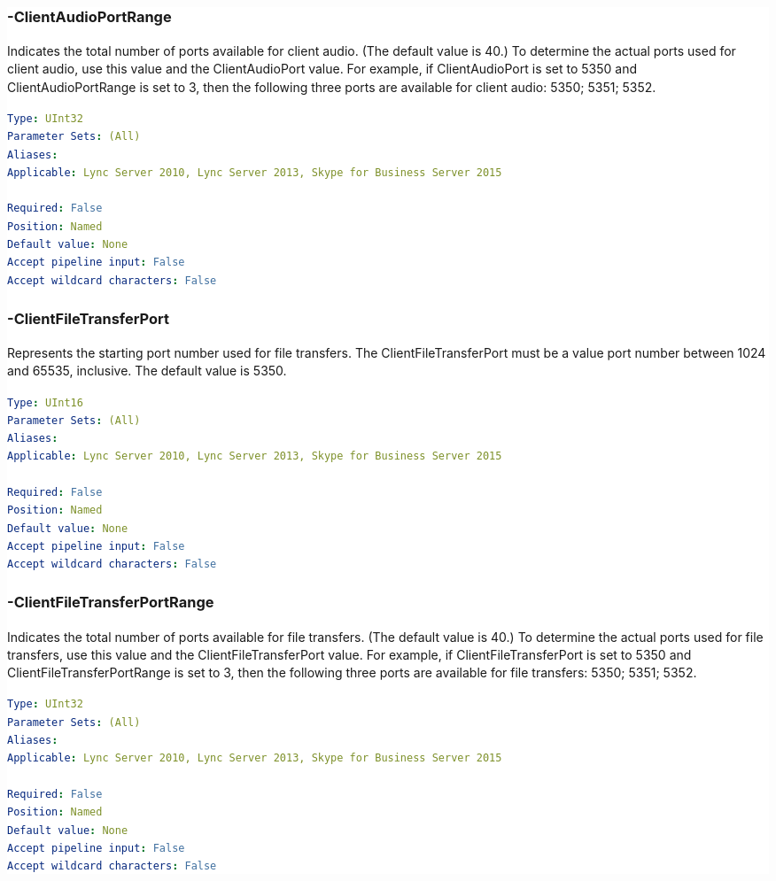 ### -ClientAudioPortRange
Indicates the total number of ports available for client audio.
(The default value is 40.) To determine the actual ports used for client audio, use this value and the ClientAudioPort value.
For example, if ClientAudioPort is set to 5350 and ClientAudioPortRange is set to 3, then the following three ports are available for client audio: 5350; 5351; 5352.

```yaml
Type: UInt32
Parameter Sets: (All)
Aliases: 
Applicable: Lync Server 2010, Lync Server 2013, Skype for Business Server 2015

Required: False
Position: Named
Default value: None
Accept pipeline input: False
Accept wildcard characters: False
```

### -ClientFileTransferPort
Represents the starting port number used for file transfers.
The ClientFileTransferPort must be a value port number between 1024 and 65535, inclusive.
The default value is 5350.

```yaml
Type: UInt16
Parameter Sets: (All)
Aliases: 
Applicable: Lync Server 2010, Lync Server 2013, Skype for Business Server 2015

Required: False
Position: Named
Default value: None
Accept pipeline input: False
Accept wildcard characters: False
```

### -ClientFileTransferPortRange
Indicates the total number of ports available for file transfers.
(The default value is 40.) To determine the actual ports used for file transfers, use this value and the ClientFileTransferPort value.
For example, if ClientFileTransferPort is set to 5350 and ClientFileTransferPortRange is set to 3, then the following three ports are available for file transfers: 5350; 5351; 5352.

```yaml
Type: UInt32
Parameter Sets: (All)
Aliases: 
Applicable: Lync Server 2010, Lync Server 2013, Skype for Business Server 2015

Required: False
Position: Named
Default value: None
Accept pipeline input: False
Accept wildcard characters: False
```
